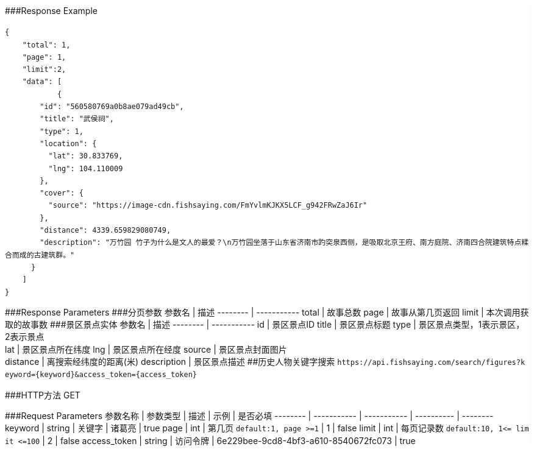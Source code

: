 ###Response Example
```
{
    "total": 1,
    "page": 1,
    "limit":2,
    "data": [
            {
        "id": "560580769a0b8ae079ad49cb",
        "title": "武侯祠",
        "type": 1,
        "location": {
          "lat": 30.833769,
          "lng": 104.110009
        },
        "cover": {
          "source": "https://image-cdn.fishsaying.com/FmYvlmKJKX5LCF_g942FRwZaJ6Ir"
        },
        "distance": 4339.659829080749,
    	"description": "万竹园 竹子为什么是文人的最爱？\n万竹园坐落于山东省济南市趵突泉西侧，是吸取北京王府、南方庭院、济南四合院建筑特点糅合而成的古建筑群。"
      }
    ]
}
```
###Response Parameters
###分页参数
   参数名  |       描述 
-------- | ----------- 
total  |      故事总数
page  |      故事从第几页返回
limit  |   本次调用获取的故事数
###景区景点实体
   参数名  |       描述 
-------- | ----------- 
id  |      景区景点ID
title  | 景区景点标题
type  | 景区景点类型，1表示景区，2表示景点    
lat  |    景区景点所在纬度
lng  |    景区景点所在经度
source  |    景区景点封面图片  
distance  |    离搜索经纬度的距离(米) 
description | 景区景点描述
##历史人物关键字搜索
`https://api.fishsaying.com/search/figures?keyword={keyword}&access_token={access_token}`

###HTTP方法
GET

###Request Parameters
   参数名称  |      参数类型   | 描述 | 示例  | 是否必填
-------- | ----------- | ----------- | ---------- | --------
keyword  |      string | 关键字       | 诸葛亮     | true
page  |      int | 第几页 `default:1, page >=1`      | 1        |   false
limit  |      int | 每页记录数 `default:10, 1<= limit <=100`   | 2     | false
access_token | string | 访问令牌 | 6e229bee-9cd8-4bf3-a610-8540672fc073 | true
